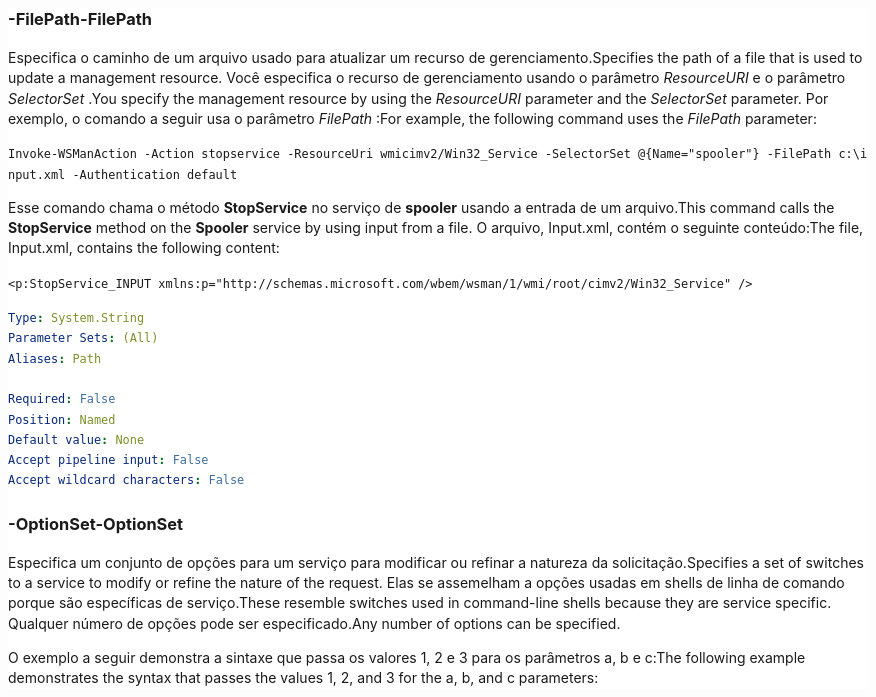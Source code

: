 ### <span data-ttu-id="08408-187">-FilePath</span><span class="sxs-lookup"><span data-stu-id="08408-187">-FilePath</span></span>
<span data-ttu-id="08408-188">Especifica o caminho de um arquivo usado para atualizar um recurso de gerenciamento.</span><span class="sxs-lookup"><span data-stu-id="08408-188">Specifies the path of a file that is used to update a management resource.</span></span>
<span data-ttu-id="08408-189">Você especifica o recurso de gerenciamento usando o parâmetro *ResourceURI* e o parâmetro *SelectorSet* .</span><span class="sxs-lookup"><span data-stu-id="08408-189">You specify the management resource by using the *ResourceURI* parameter and the *SelectorSet* parameter.</span></span>
<span data-ttu-id="08408-190">Por exemplo, o comando a seguir usa o parâmetro *FilePath* :</span><span class="sxs-lookup"><span data-stu-id="08408-190">For example, the following command uses the *FilePath* parameter:</span></span>

`Invoke-WSManAction -Action stopservice -ResourceUri wmicimv2/Win32_Service -SelectorSet @{Name="spooler"} -FilePath c:\input.xml -Authentication default`

<span data-ttu-id="08408-191">Esse comando chama o método **StopService** no serviço de **spooler** usando a entrada de um arquivo.</span><span class="sxs-lookup"><span data-stu-id="08408-191">This command calls the **StopService** method on the **Spooler** service by using input from a file.</span></span>
<span data-ttu-id="08408-192">O arquivo, Input.xml, contém o seguinte conteúdo:</span><span class="sxs-lookup"><span data-stu-id="08408-192">The file, Input.xml, contains the following content:</span></span>

`<p:StopService_INPUT xmlns:p="http://schemas.microsoft.com/wbem/wsman/1/wmi/root/cimv2/Win32_Service" />`

```yaml
Type: System.String
Parameter Sets: (All)
Aliases: Path

Required: False
Position: Named
Default value: None
Accept pipeline input: False
Accept wildcard characters: False
```

### <span data-ttu-id="08408-193">-OptionSet</span><span class="sxs-lookup"><span data-stu-id="08408-193">-OptionSet</span></span>
<span data-ttu-id="08408-194">Especifica um conjunto de opções para um serviço para modificar ou refinar a natureza da solicitação.</span><span class="sxs-lookup"><span data-stu-id="08408-194">Specifies a set of switches to a service to modify or refine the nature of the request.</span></span>
<span data-ttu-id="08408-195">Elas se assemelham a opções usadas em shells de linha de comando porque são específicas de serviço.</span><span class="sxs-lookup"><span data-stu-id="08408-195">These resemble switches used in command-line shells because they are service specific.</span></span>
<span data-ttu-id="08408-196">Qualquer número de opções pode ser especificado.</span><span class="sxs-lookup"><span data-stu-id="08408-196">Any number of options can be specified.</span></span>

<span data-ttu-id="08408-197">O exemplo a seguir demonstra a sintaxe que passa os valores 1, 2 e 3 para os parâmetros a, b e c:</span><span class="sxs-lookup"><span data-stu-id="08408-197">The following example demonstrates the syntax that passes the values 1, 2, and 3 for the a, b, and c parameters:</span></span>
